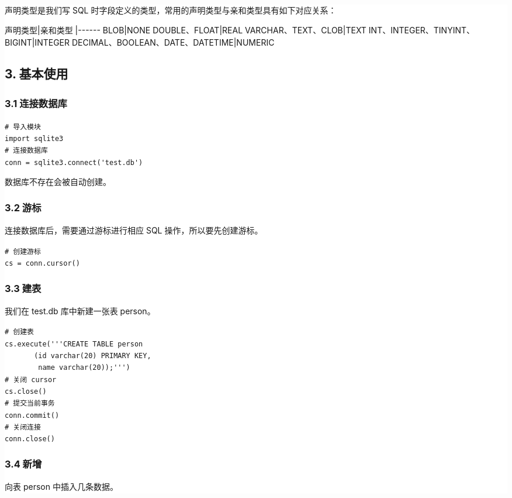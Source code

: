 声明类型是我们写 SQL 时字段定义的类型，常用的声明类型与亲和类型具有如下对应关系：

<th align="left">声明类型</th>|亲和类型
|------
<td align="left">BLOB</td>|NONE
<td align="left">DOUBLE、FLOAT</td>|REAL
<td align="left">VARCHAR、TEXT、CLOB</td>|TEXT
<td align="left">INT、INTEGER、TINYINT、BIGINT</td>|INTEGER
<td align="left">DECIMAL、BOOLEAN、DATE、DATETIME</td>|NUMERIC

## 3. 基本使用

### 3.1 连接数据库

```
# 导入模块
import sqlite3
# 连接数据库
conn = sqlite3.connect('test.db')

```

数据库不存在会被自动创建。

### 3.2 游标

连接数据库后，需要通过游标进行相应 SQL 操作，所以要先创建游标。

```
# 创建游标
cs = conn.cursor()

```

### 3.3 建表

我们在 test.db 库中新建一张表 person。

```
# 创建表
cs.execute('''CREATE TABLE person
       (id varchar(20) PRIMARY KEY,
        name varchar(20));''')
# 关闭 cursor
cs.close()
# 提交当前事务
conn.commit()
# 关闭连接
conn.close()

```

### 3.4 新增

向表 person 中插入几条数据。
